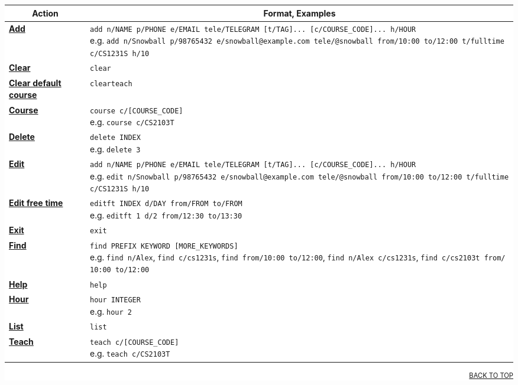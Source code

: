 | Action                                                                     | Format, Examples                                                                                                                                                                                           |
|----------------------------------------------------------------------------|------------------------------------------------------------------------------------------------------------------------------------------------------------------------------------------------------------|
| **[Add](#11-adding-a-teaching-assistant-add)**                             | `add n/NAME p/PHONE e/EMAIL tele/TELEGRAM [t/TAG]... [c/COURSE_CODE]... h/HOUR` <br> e.g. `add n/Snowball p/98765432 e/snowball@example.com tele/@snowball from/10:00 to/12:00 t/fulltime c/CS1231S h/10`  |
| **[Clear](#32-clearing-all-entries--clear)**                               | `clear`                                                                                                                                                                                                    |
| **[Clear default course](#23-reset-the-default-course--clearteach)**       | `clearteach`                                                                                                                                                                                               |
| **[Course](#21-viewing-course-information--course)**                       | `course c/[COURSE_CODE]`<br> e.g. `course c/CS2103T`                                                                                                                                                       |
| **[Delete](#15-removing-a-teaching-assistant-delete)**                     | `delete INDEX`<br> e.g. `delete 3`                                                                                                                                                                         |
| **[Edit](#12-editing-a-teaching-assistant-edit)**                          | `add n/NAME p/PHONE e/EMAIL tele/TELEGRAM [t/TAG]... [c/COURSE_CODE]... h/HOUR` <br> e.g. `edit n/Snowball p/98765432 e/snowball@example.com tele/@snowball from/10:00 to/12:00 t/fulltime c/CS1231S h/10` |
| **[Edit free time](#17-editing-free-time-of-a-teaching-assistant-editft)** | `editft INDEX d/DAY from/FROM to/FROM` <br> e.g. `editft 1 d/2 from/12:30 to/13:30`                                                                                                                        |
| **[Exit](#33-exiting-the-program--exit)**                                  | `exit`                                                                                                                                                                                                     |
| **[Find](#14-finding-a-teaching-assistant-find)**                          | `find PREFIX KEYWORD [MORE_KEYWORDS]`<br> e.g. `find n/Alex`, `find c/cs1231s`, `find from/10:00 to/12:00`, `find n/Alex c/cs1231s`, `find c/cs2103t from/10:00 to/12:00`                                  |
| **[Help](#31-viewing-help--help)**                                         | `help`                                                                                                                                                                                                     |
| **[Hour](#16-updating-hours-for-teaching-assistants-hour)**                | `hour INTEGER`<br> e.g. `hour 2`                                                                                                                                                                           |
| **[List](#13-viewing-teaching-assistants-list)**                           | `list`                                                                                                                                                                                                     |
| **[Teach](#22-adding-a-default-course--teach)**                            | `teach c/[COURSE_CODE]`<br> e.g. `teach c/CS2103T`                                                                                                                                                         |

<span style="display: flex; justify-content: right; font-size: 0.8em;">[BACK TO TOP](#table-of-contents)</span>
